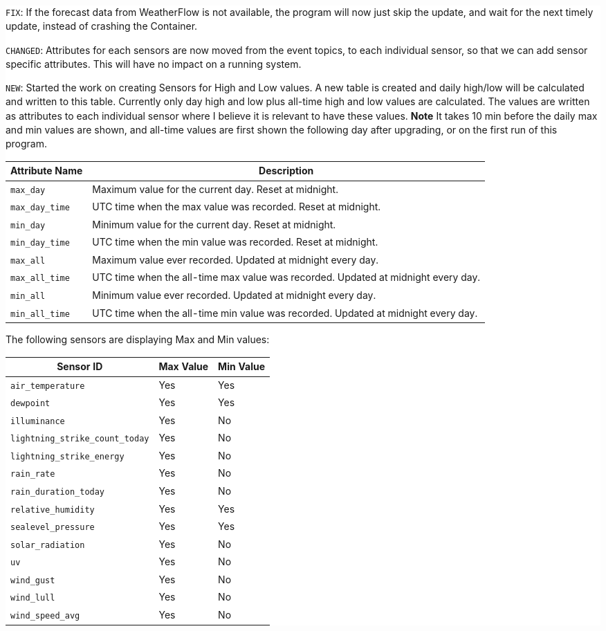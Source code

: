 `FIX`: If the forecast data from WeatherFlow is not available, the program will now just skip the update, and wait for the next timely update, instead of crashing the Container.

`CHANGED`: Attributes for each sensors are now moved from the event topics, to each individual sensor, so that we can add sensor specific attributes. This will have no impact on a running system.

`NEW`: Started the work on creating Sensors for High and Low values. A new table is created and daily high/low will be calculated and written to this table. Currently only day high and low plus all-time high and low values are calculated. The values are written as attributes to each individual sensor where I believe it is relevant to have these values. **Note** It takes 10 min before the daily max and min values are shown, and all-time values are first shown the following day after upgrading, or on the first run of this program.

| Attribute Name   | Description   |
| --- | --- |
| `max_day` | Maximum value for the current day. Reset at midnight. |
| `max_day_time` | UTC time when the max value was recorded. Reset at midnight. |
| `min_day` | Minimum value for the current day. Reset at midnight. |
| `min_day_time` | UTC time when the min value was recorded. Reset at midnight. |
| `max_all` | Maximum value ever recorded. Updated at midnight every day. |
| `max_all_time` | UTC time when the all-time max value was recorded. Updated at midnight every day. |
| `min_all` | Minimum value ever recorded. Updated at midnight every day. |
| `min_all_time` | UTC time when the all-time min value was recorded. Updated at midnight every day. |

The following sensors are displaying Max and Min values:

| Sensor ID   | Max Value   | Min Value   |
| --- | --- | --- |
| `air_temperature` | Yes | Yes |
| `dewpoint` | Yes | Yes |
| `illuminance` | Yes | No |
| `lightning_strike_count_today` | Yes | No |
| `lightning_strike_energy` | Yes | No |
| `rain_rate` | Yes | No |
| `rain_duration_today` | Yes | No |
| `relative_humidity` | Yes | Yes |
| `sealevel_pressure` | Yes | Yes |
| `solar_radiation` | Yes | No |
| `uv` | Yes | No |
| `wind_gust` | Yes | No |
| `wind_lull` | Yes | No |
| `wind_speed_avg` | Yes | No |
